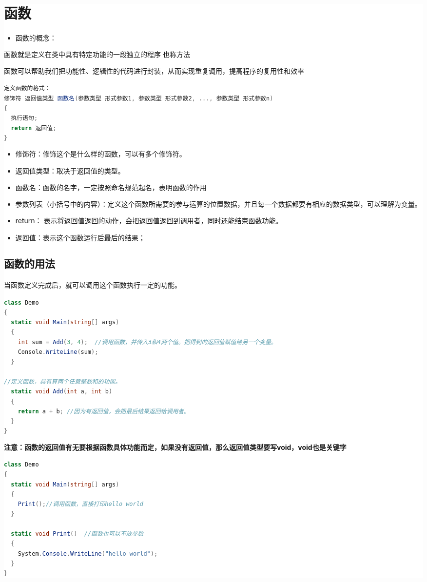 # 函数

* 函数的概念：

函数就是定义在类中具有特定功能的一段独立的程序  也称方法

函数可以帮助我们把功能性、逻辑性的代码进行封装，从而实现重复调用，提高程序的复用性和效率

```C#
定义函数的格式：
修饰符 返回值类型 函数名(参数类型 形式参数1, 参数类型 形式参数2, ..., 参数类型 形式参数n)
{
  执行语句;
  return 返回值;
}
```

* 修饰符：修饰这个是什么样的函数，可以有多个修饰符。

* 返回值类型：取决于返回值的类型。

* 函数名：函数的名字，一定按照命名规范起名，表明函数的作用

* 参数列表（小括号中的内容）：定义这个函数所需要的参与运算的位置数据，并且每一个数据都要有相应的数据类型，可以理解为变量。

* return： 表示将返回值返回的动作，会把返回值返回到调用者，同时还能结束函数功能。

* 返回值：表示这个函数运行后最后的结果；

## 函数的用法

当函数定义完成后，就可以调用这个函数执行一定的功能。

```C#
class Demo
{
  static void Main(string[] args)
  {
    int sum = Add(3, 4);  //调用函数，并传入3和4两个值。把得到的返回值赋值给另一个变量。
    Console.WriteLine(sum);
  }

//定义函数，具有算两个任意整数和的功能。
  static void Add(int a, int b)
  {
    return a + b; //因为有返回值，会把最后结果返回给调用者。
  }
}
```

**注意：函数的返回值有无要根据函数具体功能而定，如果没有返回值，那么返回值类型要写void，void也是关键字**

```C#
class Demo
{
  static void Main(string[] args)
  {
    Print();//调用函数，直接打印hello world
  }
  
  static void Print()  //函数也可以不放参数
  {
    System.Console.WriteLine("hello world");
  }
}
```
